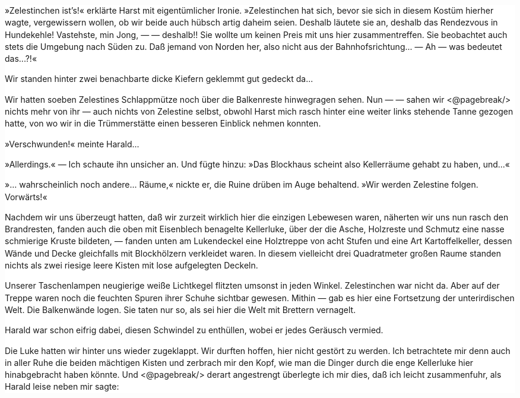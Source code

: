 »Zelestinchen ist’s!« erklärte Harst mit eigentümlicher
Ironie. »Zelestinchen hat sich, bevor sie sich in diesem
Kostüm hierher wagte, vergewissern wollen, ob wir beide
auch hübsch artig daheim seien. Deshalb läutete sie an,
deshalb das Rendezvous in Hundekehle! Vastehste, min
Jong, — — deshalb!! Sie wollte um keinen Preis mit
uns hier zusammentreffen. Sie beobachtet auch stets die
Umgebung nach Süden zu. Daß jemand von Norden her,
also nicht aus der Bahnhofsrichtung... — Ah — was
bedeutet das...?!«

Wir standen hinter zwei benachbarte dicke Kiefern
geklemmt gut gedeckt da...

Wir hatten soeben Zelestines Schlappmütze noch über
die Balkenreste hinwegragen sehen. Nun — — sahen wir
<@pagebreak/>
nichts mehr von ihr — auch nichts von Zelestine selbst,
obwohl Harst mich rasch hinter eine weiter links stehende
Tanne gezogen hatte, von wo wir in die Trümmerstätte
einen besseren Einblick nehmen konnten.

»Verschwunden!« meinte Harald...

»Allerdings.« — Ich schaute ihn unsicher an. Und
fügte hinzu: »Das Blockhaus scheint also Kellerräume gehabt
zu haben, und...«

»... wahrscheinlich noch andere... Räume,« nickte
er, die Ruine drüben im Auge behaltend. »Wir werden
Zelestine folgen. Vorwärts!«

Nachdem wir uns überzeugt hatten, daß wir zurzeit
wirklich hier die einzigen Lebewesen waren, näherten wir
uns nun rasch den Brandresten, fanden auch die oben mit
Eisenblech benagelte Kellerluke, über der die Asche, Holzreste
und Schmutz eine nasse schmierige Kruste bildeten, — fanden
unten am Lukendeckel eine Holztreppe von acht Stufen und
eine Art Kartoffelkeller, dessen Wände und Decke gleichfalls
mit Blockhölzern verkleidet waren. In diesem vielleicht drei
Quadratmeter großen Raume standen nichts als zwei riesige
leere Kisten mit lose aufgelegten Deckeln.

Unserer Taschenlampen neugierige weiße Lichtkegel
flitzten umsonst in jeden Winkel. Zelestinchen war nicht da.
Aber auf der Treppe waren noch die feuchten Spuren ihrer
Schuhe sichtbar gewesen. Mithin — gab es hier eine
Fortsetzung der unterirdischen Welt. Die Balkenwände
logen. Sie taten nur so, als sei hier die Welt mit Brettern
vernagelt.

Harald war schon eifrig dabei, diesen Schwindel zu enthüllen,
wobei er jedes Geräusch vermied.

Die Luke hatten wir hinter uns wieder zugeklappt.
Wir durften hoffen, hier nicht gestört zu werden. Ich betrachtete
mir denn auch in aller Ruhe die beiden mächtigen
Kisten und zerbrach mir den Kopf, wie man die Dinger durch
die enge Kellerluke hier hinabgebracht haben könnte. Und
<@pagebreak/>
derart angestrengt überlegte ich mir dies, daß ich leicht
zusammenfuhr, als Harald leise neben mir sagte:
